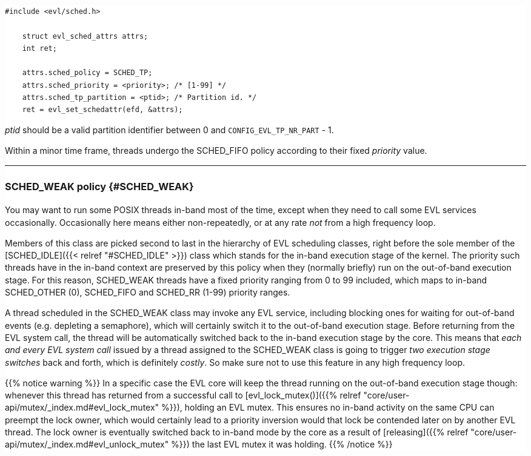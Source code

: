 ```
#include <evl/sched.h>

	struct evl_sched_attrs attrs;
	int ret;

	attrs.sched_policy = SCHED_TP;
	attrs.sched_priority = <priority>; /* [1-99] */
	attrs.sched_tp_partition = <ptid>; /* Partition id. */
	ret = evl_set_schedattr(efd, &attrs);
```

_ptid_ should be a valid partition identifier between 0 and
`CONFIG_EVL_TP_NR_PART` - 1.

Within a minor time frame, threads undergo the SCHED_FIFO policy
according to their fixed _priority_ value.

---

### SCHED_WEAK policy {#SCHED_WEAK}

You may want to run some POSIX threads in-band most of the time,
except when they need to call some EVL services
occasionally. Occasionally here means either non-repeatedly, or at any
rate _not_ from a high frequency loop.

Members of this class are picked second to last in the hierarchy of
EVL scheduling classes, right before the sole member of the
[SCHED_IDLE]({{< relref "#SCHED_IDLE" >}}) class which stands for the
in-band execution stage of the kernel. The priority such threads have
in the in-band context are preserved by this policy when they
(normally briefly) run on the out-of-band execution stage. For this
reason, SCHED_WEAK threads have a fixed priority ranging from 0 to 99
included, which maps to in-band SCHED_OTHER (0), SCHED_FIFO and
SCHED_RR (1-99) priority ranges.

A thread scheduled in the SCHED_WEAK class may invoke any EVL service,
including blocking ones for waiting for out-of-band events
(e.g. depleting a semaphore), which will certainly switch it to the
out-of-band execution stage. Before returning from the EVL system
call, the thread will be automatically switched back to the in-band
execution stage by the core. This means that _each and every EVL
system call_ issued by a thread assigned to the SCHED_WEAK class is
going to trigger _two execution stage switches_ back and forth, which
is definitely _costly_. So make sure not to use this feature in any
high frequency loop.

{{% notice warning %}}
In a specific case the EVL core will keep the thread running on the
out-of-band execution stage though: whenever this thread has returned
from a successful call to [evl_lock_mutex()]({{% relref
"core/user-api/mutex/_index.md#evl_lock_mutex" %}}), holding an EVL
mutex. This ensures no in-band activity on the same CPU can
preempt the lock owner, which would certainly lead to a priority
inversion would that lock be contended later on by another EVL
thread. The lock owner is eventually switched back to in-band mode by
the core as a result of [releasing]({{% relref
"core/user-api/mutex/_index.md#evl_unlock_mutex" %}}) the last EVL mutex it
was holding.
{{% /notice %}}
